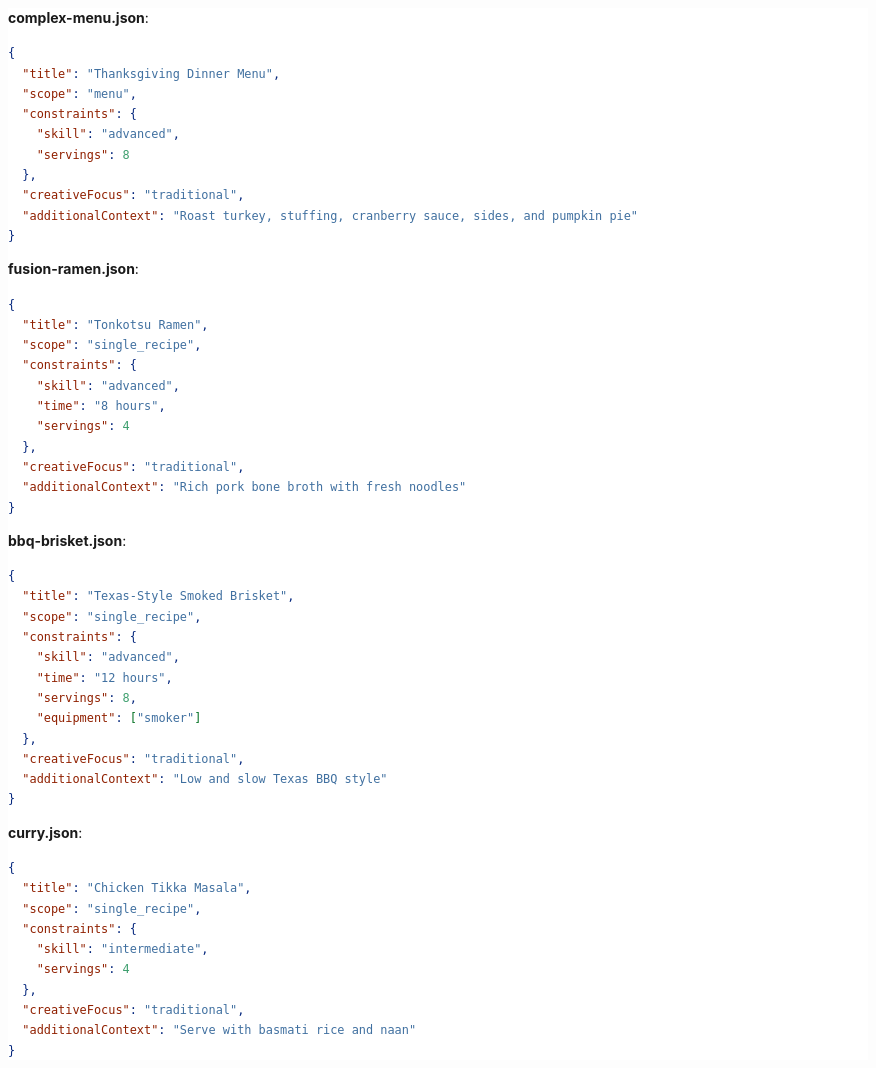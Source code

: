    **complex-menu.json**:
   ```json
   {
     "title": "Thanksgiving Dinner Menu",
     "scope": "menu",
     "constraints": {
       "skill": "advanced",
       "servings": 8
     },
     "creativeFocus": "traditional",
     "additionalContext": "Roast turkey, stuffing, cranberry sauce, sides, and pumpkin pie"
   }
   ```

   **fusion-ramen.json**:
   ```json
   {
     "title": "Tonkotsu Ramen",
     "scope": "single_recipe",
     "constraints": {
       "skill": "advanced",
       "time": "8 hours",
       "servings": 4
     },
     "creativeFocus": "traditional",
     "additionalContext": "Rich pork bone broth with fresh noodles"
   }
   ```

   **bbq-brisket.json**:
   ```json
   {
     "title": "Texas-Style Smoked Brisket",
     "scope": "single_recipe",
     "constraints": {
       "skill": "advanced",
       "time": "12 hours",
       "servings": 8,
       "equipment": ["smoker"]
     },
     "creativeFocus": "traditional",
     "additionalContext": "Low and slow Texas BBQ style"
   }
   ```

   **curry.json**:
   ```json
   {
     "title": "Chicken Tikka Masala",
     "scope": "single_recipe",
     "constraints": {
       "skill": "intermediate",
       "servings": 4
     },
     "creativeFocus": "traditional",
     "additionalContext": "Serve with basmati rice and naan"
   }
   ```
